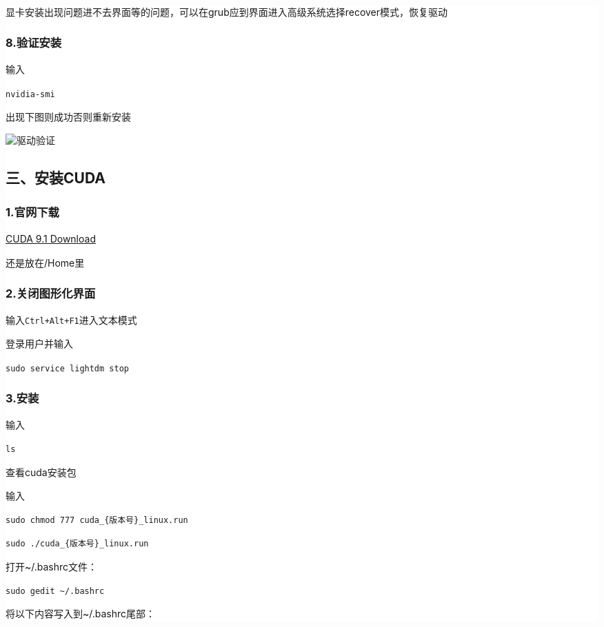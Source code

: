 显卡安装出现问题进不去界面等的问题，可以在grub应到界面进入高级系统选择recover模式，恢复驱动

### 8.验证安装

输入

```
nvidia-smi
```

出现下图则成功否则重新安装

![驱动验证](https://raw.githubusercontent.com/KenRamzes/KenRamzes.github.io/master/MarkdownPhotos/Res/驱动验证.png)

## 三、安装CUDA

### 1.官网下载

[CUDA 9.1 Download](https://developer.nvidia.com/cuda-downloads)

还是放在/Home里

### 2.关闭图形化界面

输入`Ctrl+Alt+F1`进入文本模式

登录用户并输入

```
sudo service lightdm stop
```

### 3.安装

输入

```
ls
```

查看cuda安装包

输入

```
sudo chmod 777 cuda_{版本号}_linux.run
```

```
sudo ./cuda_{版本号}_linux.run
```

打开~/.bashrc文件：

```
sudo gedit ~/.bashrc 
```

将以下内容写入到~/.bashrc尾部：
